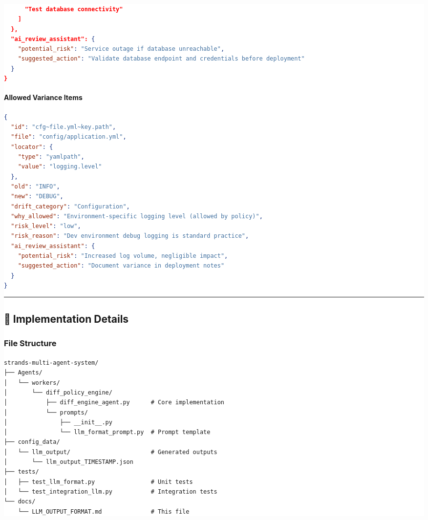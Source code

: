 ```json
      "Test database connectivity"
    ]
  },
  "ai_review_assistant": {
    "potential_risk": "Service outage if database unreachable",
    "suggested_action": "Validate database endpoint and credentials before deployment"
  }
}
```

#### **Allowed Variance Items**
```json
{
  "id": "cfg~file.yml~key.path",
  "file": "config/application.yml",
  "locator": {
    "type": "yamlpath",
    "value": "logging.level"
  },
  "old": "INFO",
  "new": "DEBUG",
  "drift_category": "Configuration",
  "why_allowed": "Environment-specific logging level (allowed by policy)",
  "risk_level": "low",
  "risk_reason": "Dev environment debug logging is standard practice",
  "ai_review_assistant": {
    "potential_risk": "Increased log volume, negligible impact",
    "suggested_action": "Document variance in deployment notes"
  }
}
```

---

## 🔧 Implementation Details

### **File Structure**

```
strands-multi-agent-system/
├── Agents/
│   └── workers/
│       └── diff_policy_engine/
│           ├── diff_engine_agent.py      # Core implementation
│           └── prompts/
│               ├── __init__.py
│               └── llm_format_prompt.py  # Prompt template
├── config_data/
│   └── llm_output/                       # Generated outputs
│       └── llm_output_TIMESTAMP.json
├── tests/
│   ├── test_llm_format.py                # Unit tests
│   └── test_integration_llm.py           # Integration tests
└── docs/
    └── LLM_OUTPUT_FORMAT.md              # This file
```
